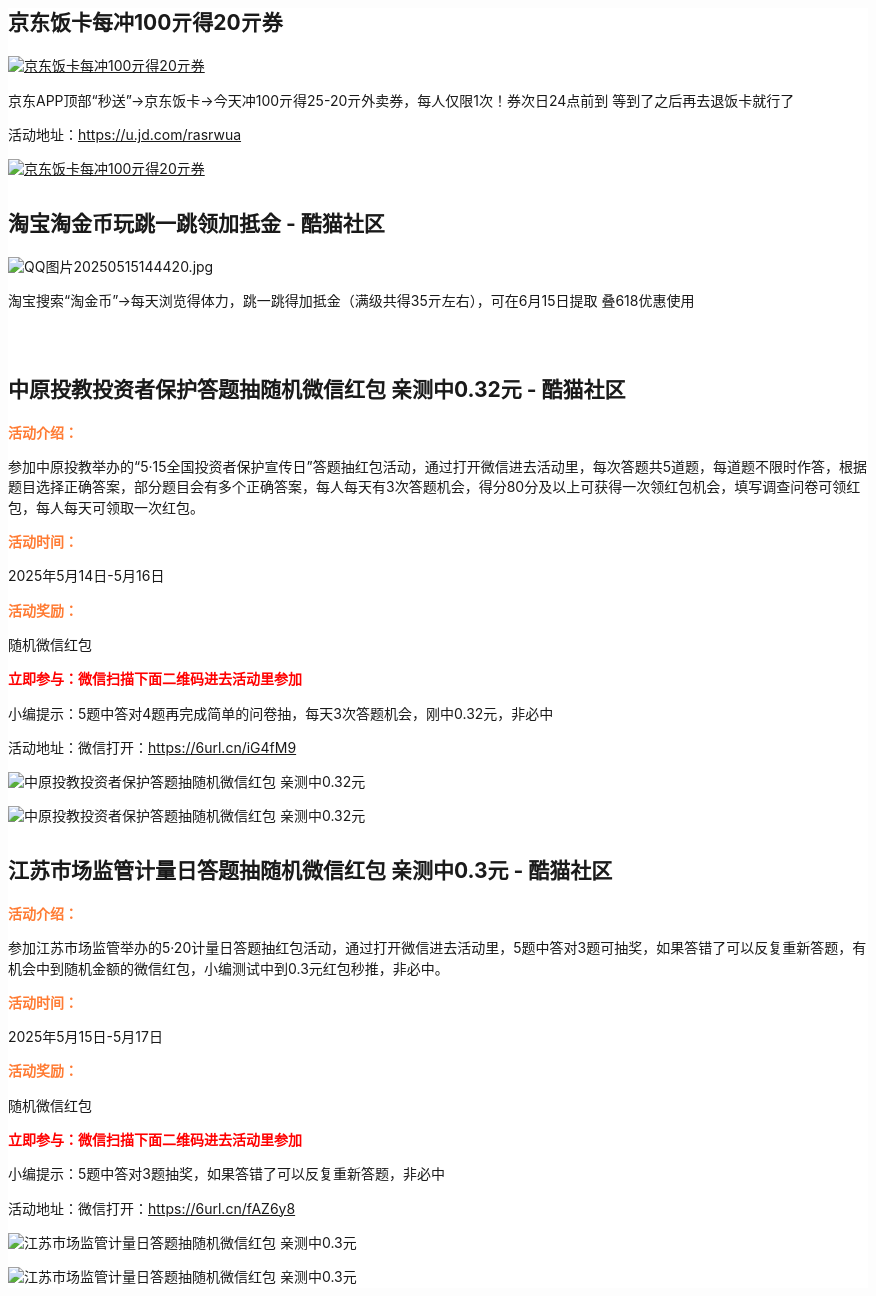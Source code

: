 ## 京东饭卡每冲100亓得20亓券
<p>
    <a rel="nofollow" target="_blank" href="https://www.qqhjy6.xyz/caiji/data/images/2025-05-14/7f1fbfcc46c5110dcb6e358682859db0.jpg"><img src="https://image.smallfawn.work/?url=https://www.qqhjy6.xyz/caiji/data/images/2025-05-14/7f1fbfcc46c5110dcb6e358682859db0.jpg" title="京东饭卡每冲100亓得20亓券 " alt="京东饭卡每冲100亓得20亓券 " referrerpolicy="no-referrer"></a> 
</p>
<p>
    京东APP顶部“秒送”-&gt;京东饭卡-&gt;今天冲100亓得25-20亓外卖券，每人仅限1次！券次日24点前到&nbsp;等到了之后再去退饭卡就行了
</p>
<p>
    活动地址：<a rel="nofollow" target="_blank" href="https://u.jd.com/rasrwua">https://u.jd.com/rasrwua</a> 
</p>
<p>
    <a rel="nofollow" target="_blank" href="https://www.qqhjy6.xyz/caiji/data/images/2025-05-14/3d91a8e93e3fc072f04f40969fa1317f.png"><img src="https://image.smallfawn.work/?url=https://www.qqhjy6.xyz/caiji/data/images/2025-05-14/3d91a8e93e3fc072f04f40969fa1317f.png" title="京东饭卡每冲100亓得20亓券 " alt="京东饭卡每冲100亓得20亓券 " referrerpolicy="no-referrer"></a> 
</p>

## 淘宝淘金币玩跳一跳领加抵金 - 酷猫社区
<p></p><div class="el-image"><img src="https://image.smallfawn.work/?url=https://www.xiaodao1.com/uploads/allimg/250515/1747291471353046.jpg" title="1747291471353046.jpg" alt="QQ图片20250515144420.jpg" class="el-image__inner el-image__preview" referrerpolicy="no-referrer"></div><p></p>
<p>淘宝搜索“淘金币”-&gt;每天浏览得体力，跳一跳得加抵金（满级共得35亓左右），可在6月15日提取&nbsp;叠618优惠使用</p> 
<br>

## 中原投教投资者保护答题抽随机微信红包 亲测中0.32元 - 酷猫社区
<p><span style="color: #ff7b33;"><strong>活动介绍：</strong></span></p> 
<p><span style="text-indent: 2em;">参加中原投教举办的“5·15全国投资者保护宣传日”答题抽红包活动，通过打开微信进去活动里，每次答题共5道题，每道题不限时作答，根据题目选择正确答案，部分题目会有多个正确答案，每人每天有3次答题机会，得分80分及以上可获得一次领红包机会，填写调查问卷可领红包，每人每天可领取一次红包。</span></p> 
<p><strong><span style="color: #ff7b33;">活动时间：</span></strong></p> 
<p>2025年5月14日-5月16日</p> 
<p><strong><span style="color: #ff7b33;">活动奖励：</span></strong></p> 
<p>随机微信红包</p> 
<p><strong><span style="color: #ff7b33;"><span style="color: #ff0000;">立即参与：微信扫描下面二维码进去活动里参加</span></span></strong></p> 
<p>小编提示：5题中答对4题再完成简单的问卷抽，每天3次答题机会，刚中0.32元，非必中</p> 
<p>活动地址：微信打开：<a href="https://6url.cn/iG4fM9" target="_blank">https://6url.cn/iG4fM9</a></p> 
<p></p><div class="el-image"><img class="alignnone size-full wp-image-219952" src="https://image.smallfawn.work/?url=https://pic.dir28.com/wp-content/uploads/2025/05/20250515124248.jpg" alt="中原投教投资者保护答题抽随机微信红包 亲测中0.32元" width="284" height="286" referrerpolicy="no-referrer"></div><p></p> 
<p></p><div class="el-image"><img class="alignnone size-full wp-image-219953" src="https://image.smallfawn.work/?url=https://pic.dir28.com/wp-content/uploads/2025/05/20250515124313.jpg" alt="中原投教投资者保护答题抽随机微信红包 亲测中0.32元" width="610" height="673" referrerpolicy="no-referrer"></div><p></p>

## 江苏市场监管计量日答题抽随机微信红包 亲测中0.3元 - 酷猫社区
<p><span style="color: #ff7b33;"><strong>活动介绍：</strong></span></p> 
<p><span style="text-indent: 2em;">参加江苏市场监管举办的5·20计量日答题抽红包活动，通过打开微信进去活动里，5题中答对3题可抽奖，如果答错了可以反复重新答题，有机会中到随机金额的微信红包，小编测试中到0.3元红包秒推，非必中。</span></p> 
<p><strong><span style="color: #ff7b33;">活动时间：</span></strong></p> 
<p>2025年5月15日-5月17日</p> 
<p><strong><span style="color: #ff7b33;">活动奖励：</span></strong></p> 
<p>随机微信红包</p> 
<p><strong><span style="color: #ff7b33;"><span style="color: #ff0000;">立即参与：微信扫描下面二维码进去活动里参加</span></span></strong></p> 
<p>小编提示：5题中答对3题抽奖，<span style="text-indent: 2em;">如果答错了可以反复重新答题，</span>非必中</p> 
<p>活动地址：微信打开：<a href="https://6url.cn/fAZ6y8" target="_blank">https://6url.cn/fAZ6y8</a></p> 
<p></p><div class="el-image"><img class="alignnone size-full wp-image-219947" src="https://image.smallfawn.work/?url=https://pic.dir28.com/wp-content/uploads/2025/05/20250515103736.jpg" alt="江苏市场监管计量日答题抽随机微信红包 亲测中0.3元" width="287" height="286" referrerpolicy="no-referrer"></div><p></p> 
<p></p><div class="el-image"><img class="alignnone size-full wp-image-219948" src="https://image.smallfawn.work/?url=https://pic.dir28.com/wp-content/uploads/2025/05/20250515103743.jpg" alt="江苏市场监管计量日答题抽随机微信红包 亲测中0.3元" width="610" height="673" referrerpolicy="no-referrer"></div><p></p>
